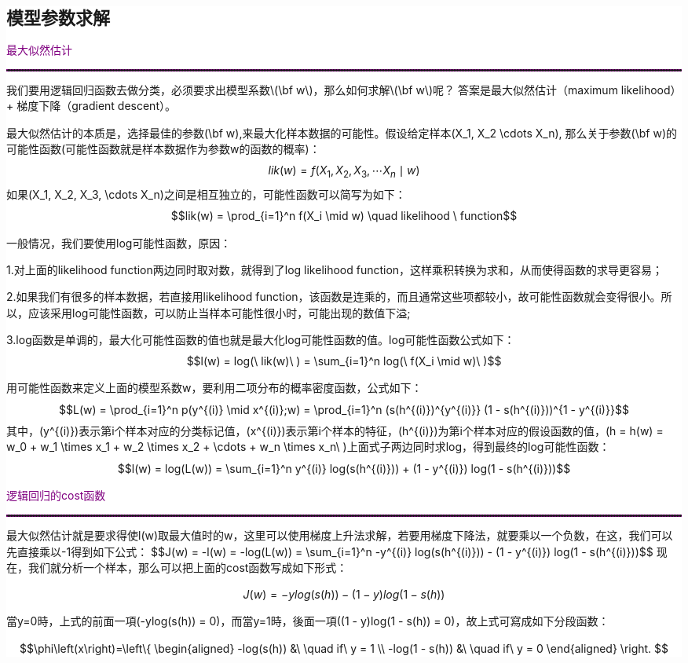 
<b style="margin-top:40px; display:block; font-size:22px;">模型参数求解</b>
<p style="color:purple; font-weight=bold">最大似然估计<p>
<hr style="border:1px dotted purple;">
我们要用逻辑回归函数去做分类，必须要求出模型系数\(\bf w\)，那么如何求解\(\bf w\)呢？
答案是最大似然估计（maximum likelihood）+ 梯度下降（gradient descent）。

最大似然估计的本质是，选择最佳的参数\(\bf w\),来最大化样本数据的可能性。假设给定样本\(X_1, X_2 \cdots X_n\), 那么关于参数\(\bf w\)的可能性函数(可能性函数就是样本数据作为参数w的函数的概率)：
$$lik(w) = f(X_1, X_2, X_3, \cdots X_n \mid w)$$
如果\(X_1, X_2, X_3, \cdots X_n\)之间是相互独立的，可能性函数可以简写为如下：
$$lik(w) = \prod_{i=1}^n f(X_i \mid w) \quad likelihood \ function$$

一般情况，我们要使用log可能性函数，原因：

1.对上面的likelihood function两边同时取对数，就得到了log likelihood function，这样乘积转换为求和，从而使得函数的求导更容易；

2.如果我们有很多的样本数据，若直接用likelihood function，该函数是连乘的，而且通常这些项都较小，故可能性函数就会变得很小。所以，应该采用log可能性函数，可以防止当样本可能性很小时，可能出现的数值下溢;

3.log函数是单调的，最大化可能性函数的值也就是最大化log可能性函数的值。log可能性函数公式如下：
$$l(w) = log(\ lik(w)\ ) = \sum_{i=1}^n log(\ f(X_i \mid w)\ )$$

用可能性函数来定义上面的模型系数w，要利用二项分布的概率密度函数，公式如下：
$$L(w) = \prod_{i=1}^n p(y^{(i)} \mid x^{(i)};w) = 
\prod_{i=1}^n (s(h^{(i)})^{y^{(i)}} (1 - s(h^{(i)}))^{1 - y^{(i)}}$$
其中，\(y^{(i)}\)表示第i个样本对应的分类标记值，\(x^{(i)}\)表示第i个样本的特征，\(h^{(i)}\)为第i个样本对应的假设函数的值，\(h = h(w) = w_0 + w_1 \times x_1 + w_2 \times x_2 + \cdots + w_n \times x_n\ \)上面式子两边同时求log，得到最终的log可能性函数：
$$l(w) = log(L(w)) = \sum_{i=1}^n y^{(i)} log(s(h^{(i)})) + (1 - y^{(i)}) log(1 - s(h^{(i)}))$$
<p style="color:purple; font-weight=bold">逻辑回归的cost函数<p>
<hr style="border:1px dotted purple;">
最大似然估计就是要求得使l(w)取最大值时的w，这里可以使用梯度上升法求解，若要用梯度下降法，就要乘以一个负数，在这，我们可以先直接乘以-1得到如下公式：
$$J(w) = -l(w) = -log(L(w)) = \sum_{i=1}^n -y^{(i)} log(s(h^{(i)})) - (1 - y^{(i)}) log(1 - s(h^{(i)}))$$
现在，我们就分析一个样本，那么可以把上面的cost函数写成如下形式：

$$J(w) = -ylog(s(h)) - (1 - y)log(1 - s(h))$$

當y=0時，上式的前面一項\(-ylog(s(h)) = 0\)，而當y=1時，後面一項\((1 - y)log(1 - s(h)) = 0\)，故上式可寫成如下分段函数：

$$\phi\left(x\right)=\left\{
\begin{aligned}
-log(s(h)) &\ \quad if\ y = 1 \\
-log(1 - s(h)) &\ \quad if\ y = 0
\end{aligned}
\right.
$$